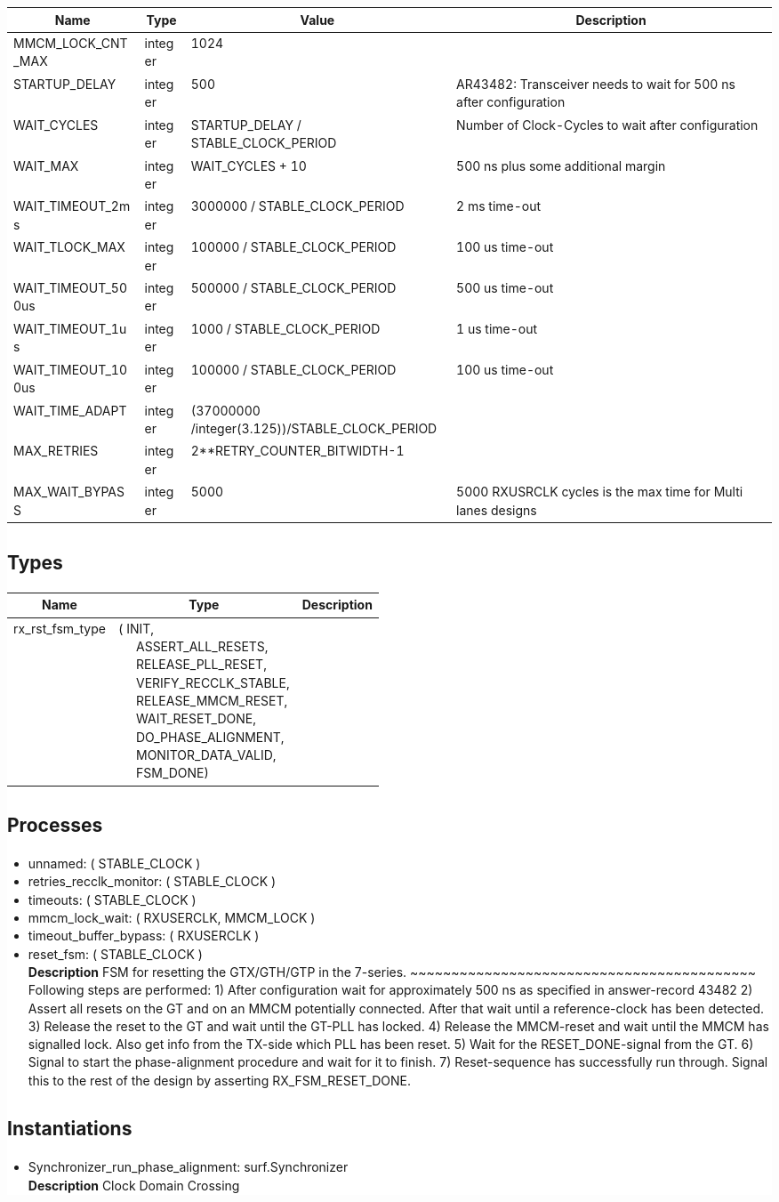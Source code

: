 | Name               | Type    | Value                                           | Description                                                       |
| ------------------ | ------- | ----------------------------------------------- | ----------------------------------------------------------------- |
| MMCM_LOCK_CNT_MAX  | integer |  1024                                           |                                                                   |
| STARTUP_DELAY      | integer |  500                                            | AR43482: Transceiver needs to wait for 500 ns after configuration |
| WAIT_CYCLES        | integer |  STARTUP_DELAY / STABLE_CLOCK_PERIOD            |  Number of Clock-Cycles to wait after configuration               |
| WAIT_MAX           | integer |  WAIT_CYCLES + 10                               |  500 ns plus some additional margin                               |
| WAIT_TIMEOUT_2ms   | integer |  3000000 / STABLE_CLOCK_PERIOD                  |   2 ms time-out                                                   |
| WAIT_TLOCK_MAX     | integer |  100000 / STABLE_CLOCK_PERIOD                   | 100 us time-out                                                   |
| WAIT_TIMEOUT_500us | integer |  500000 / STABLE_CLOCK_PERIOD                   | 500 us time-out                                                   |
| WAIT_TIMEOUT_1us   | integer |  1000 / STABLE_CLOCK_PERIOD                     | 1 us time-out                                                     |
| WAIT_TIMEOUT_100us | integer |  100000 / STABLE_CLOCK_PERIOD                   | 100 us time-out                                                   |
| WAIT_TIME_ADAPT    | integer |  (37000000 /integer(3.125))/STABLE_CLOCK_PERIOD |                                                                   |
| MAX_RETRIES        | integer |  2**RETRY_COUNTER_BITWIDTH-1                    |                                                                   |
| MAX_WAIT_BYPASS    | integer |  5000                                           | 5000 RXUSRCLK cycles is the max time for Multi lanes designs      |
## Types

| Name            | Type                                                                                                                                                                                                                                                                                                                                                                                                                                                        | Description |
| --------------- | ----------------------------------------------------------------------------------------------------------------------------------------------------------------------------------------------------------------------------------------------------------------------------------------------------------------------------------------------------------------------------------------------------------------------------------------------------------- | ----------- |
| rx_rst_fsm_type | ( INIT,<br><span style="padding-left:20px"> ASSERT_ALL_RESETS,<br><span style="padding-left:20px"> RELEASE_PLL_RESET,<br><span style="padding-left:20px"> VERIFY_RECCLK_STABLE,<br><span style="padding-left:20px"> RELEASE_MMCM_RESET,<br><span style="padding-left:20px"> WAIT_RESET_DONE,<br><span style="padding-left:20px"> DO_PHASE_ALIGNMENT,<br><span style="padding-left:20px"> MONITOR_DATA_VALID,<br><span style="padding-left:20px"> FSM_DONE)  |             |
## Processes
- unnamed: ( STABLE_CLOCK )
- retries_recclk_monitor: ( STABLE_CLOCK )
- timeouts: ( STABLE_CLOCK )
- mmcm_lock_wait: ( RXUSERCLK, MMCM_LOCK )
- timeout_buffer_bypass: ( RXUSERCLK )
- reset_fsm: ( STABLE_CLOCK )
</br>**Description**
FSM for resetting the GTX/GTH/GTP in the 7-series. ~~~~~~~~~~~~~~~~~~~~~~~~~~~~~~~~~~~~~~~~~~<br>  Following steps are performed:  1) After configuration wait for approximately 500 ns as specified in     answer-record 43482  2) Assert all resets on the GT and on an MMCM potentially connected.     After that wait until a reference-clock has been detected.  3) Release the reset to the GT and wait until the GT-PLL has locked.  4) Release the MMCM-reset and wait until the MMCM has signalled lock.     Also get info from the TX-side which PLL has been reset.  5) Wait for the RESET_DONE-signal from the GT.  6) Signal to start the phase-alignment procedure and wait for it to     finish.  7) Reset-sequence has successfully run through. Signal this to the     rest of the design by asserting RX_FSM_RESET_DONE. 
## Instantiations

- Synchronizer_run_phase_alignment: surf.Synchronizer
</br>**Description**
 Clock Domain Crossing
